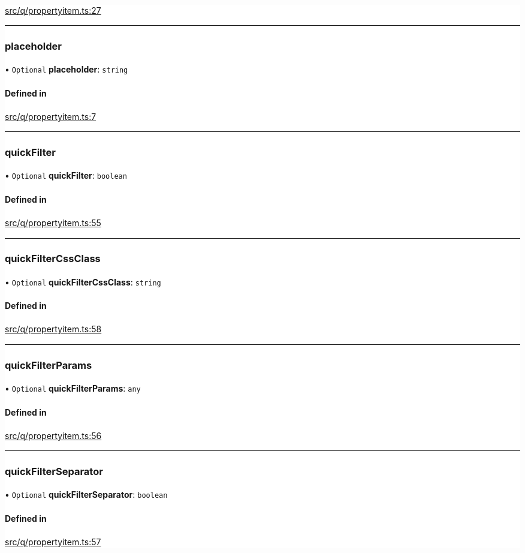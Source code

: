 [src/q/propertyitem.ts:27](https://github.com/serenity-is/serenity/blob/master/packages/corelib/src/q/propertyitem.ts#line&#x3D;27)

___

### placeholder

• `Optional` **placeholder**: `string`

#### Defined in

[src/q/propertyitem.ts:7](https://github.com/serenity-is/serenity/blob/master/packages/corelib/src/q/propertyitem.ts#line&#x3D;7)

___

### quickFilter

• `Optional` **quickFilter**: `boolean`

#### Defined in

[src/q/propertyitem.ts:55](https://github.com/serenity-is/serenity/blob/master/packages/corelib/src/q/propertyitem.ts#line&#x3D;55)

___

### quickFilterCssClass

• `Optional` **quickFilterCssClass**: `string`

#### Defined in

[src/q/propertyitem.ts:58](https://github.com/serenity-is/serenity/blob/master/packages/corelib/src/q/propertyitem.ts#line&#x3D;58)

___

### quickFilterParams

• `Optional` **quickFilterParams**: `any`

#### Defined in

[src/q/propertyitem.ts:56](https://github.com/serenity-is/serenity/blob/master/packages/corelib/src/q/propertyitem.ts#line&#x3D;56)

___

### quickFilterSeparator

• `Optional` **quickFilterSeparator**: `boolean`

#### Defined in

[src/q/propertyitem.ts:57](https://github.com/serenity-is/serenity/blob/master/packages/corelib/src/q/propertyitem.ts#line&#x3D;57)
